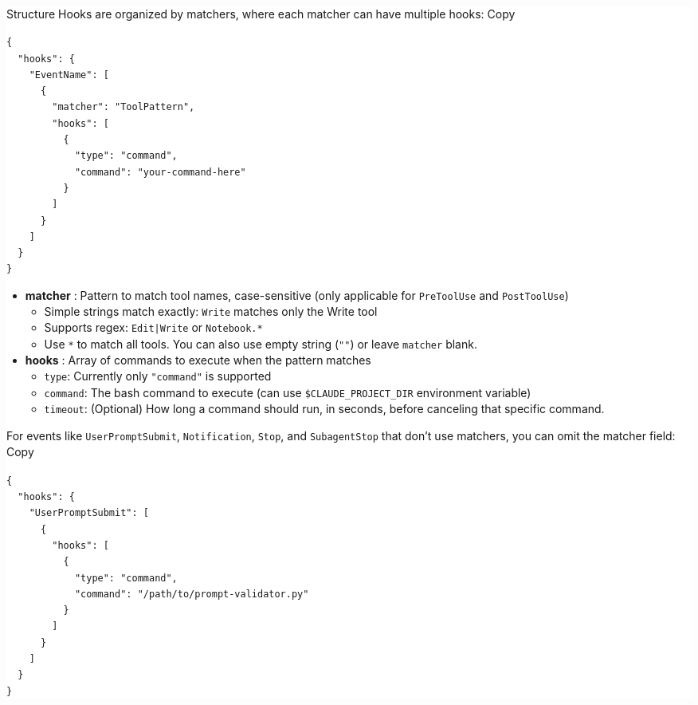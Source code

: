 
### 
[​](https://docs.claude.com/en/docs/claude-code/hooks#structure)
Structure
Hooks are organized by matchers, where each matcher can have multiple hooks:
Copy
```
{
  "hooks": {
    "EventName": [
      {
        "matcher": "ToolPattern",
        "hooks": [
          {
            "type": "command",
            "command": "your-command-here"
          }
        ]
      }
    ]
  }
}

```

  * **matcher** : Pattern to match tool names, case-sensitive (only applicable for `PreToolUse` and `PostToolUse`) 
    * Simple strings match exactly: `Write` matches only the Write tool
    * Supports regex: `Edit|Write` or `Notebook.*`
    * Use `*` to match all tools. You can also use empty string (`""`) or leave `matcher` blank.
  * **hooks** : Array of commands to execute when the pattern matches 
    * `type`: Currently only `"command"` is supported
    * `command`: The bash command to execute (can use `$CLAUDE_PROJECT_DIR` environment variable)
    * `timeout`: (Optional) How long a command should run, in seconds, before canceling that specific command.

For events like `UserPromptSubmit`, `Notification`, `Stop`, and `SubagentStop` that don’t use matchers, you can omit the matcher field:
Copy
```
{
  "hooks": {
    "UserPromptSubmit": [
      {
        "hooks": [
          {
            "type": "command",
            "command": "/path/to/prompt-validator.py"
          }
        ]
      }
    ]
  }
}

```
